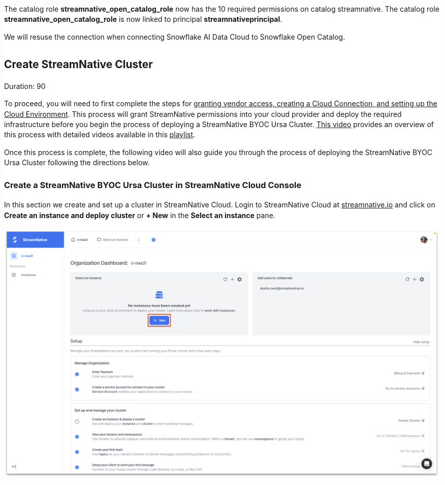 The catalog role **streamnative_open_catalog_role** now has the 10 required permissions on catalog streamnative. The catalog role **streamnative_open_catalog_role** is now linked to principal **streamnativeprincipal**.

We will resuse the connection when connecting Snowflake AI Data Cloud to Snowflake Open Catalog.


## Create StreamNative Cluster
Duration: 90

To proceed, you will need to first complete the steps for [granting vendor access, creating a Cloud Connection, and setting up the Cloud Environment](https://docs.streamnative.io/docs/byoc-overview). This process will grant StreamNative permissions into your cloud provider and deploy the required infrastructure before you begin the process of deploying a StreamNative BYOC Ursa Cluster. [This video](https://youtu.be/vsHjaQNKFRk?si=2pUJXE_s0LfzH3At) provides an overview of this process with detailed videos available in this [playlist](https://www.youtube.com/playlist?list=PL7-BmxsE3q4W5QnrusLyYt9_HbX4R7vEN).

Once this process is complete, the following video will also guide you through the process of deploying the StreamNative BYOC Ursa Cluster following the directions below.

<video id="UQoyYSSSaDc"></video>

### Create a StreamNative BYOC Ursa Cluster in StreamNative Cloud Console

In this section we create and set up a cluster in StreamNative Cloud. Login to StreamNative Cloud at [streamnative.io](https://streamnative.io) and click on **Create an instance and deploy cluster** or **+ New** in the **Select an instance** pane.

![Create StreamNative Instance](assets/create-new-streamnative-instance.png)
